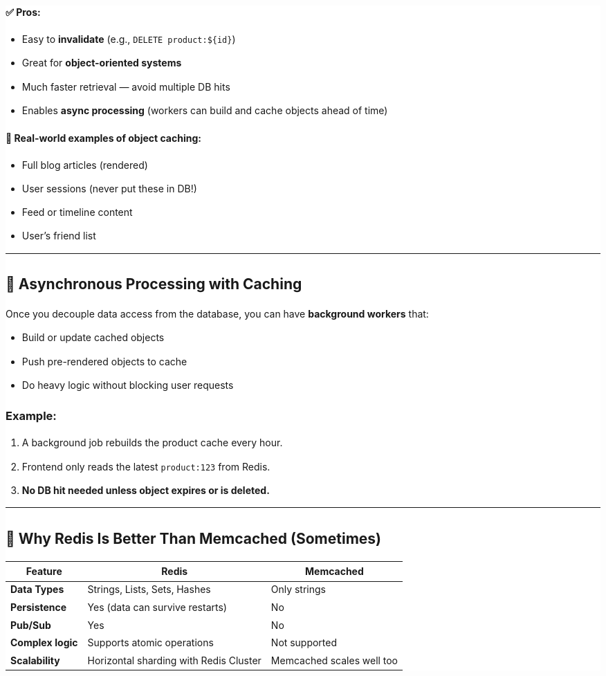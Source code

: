 #### ✅ Pros:

- Easy to **invalidate** (e.g., `DELETE product:${id}`)
    
- Great for **object-oriented systems**
    
- Much faster retrieval — avoid multiple DB hits
    
- Enables **async processing** (workers can build and cache objects ahead of time)
    

#### 🚀 Real-world examples of object caching:

- Full blog articles (rendered)
    
- User sessions (never put these in DB!)
    
- Feed or timeline content
    
- User’s friend list
    

---

## 🚀 Asynchronous Processing with Caching

Once you decouple data access from the database, you can have **background workers** that:

- Build or update cached objects
    
- Push pre-rendered objects to cache
    
- Do heavy logic without blocking user requests
    

### Example:

1. A background job rebuilds the product cache every hour.
    
2. Frontend only reads the latest `product:123` from Redis.
    
3. **No DB hit needed unless object expires or is deleted.**
    

---

## 🧠 Why Redis Is Better Than Memcached (Sometimes)

|Feature|Redis|Memcached|
|---|---|---|
|**Data Types**|Strings, Lists, Sets, Hashes|Only strings|
|**Persistence**|Yes (data can survive restarts)|No|
|**Pub/Sub**|Yes|No|
|**Complex logic**|Supports atomic operations|Not supported|
|**Scalability**|Horizontal sharding with Redis Cluster|Memcached scales well too|
